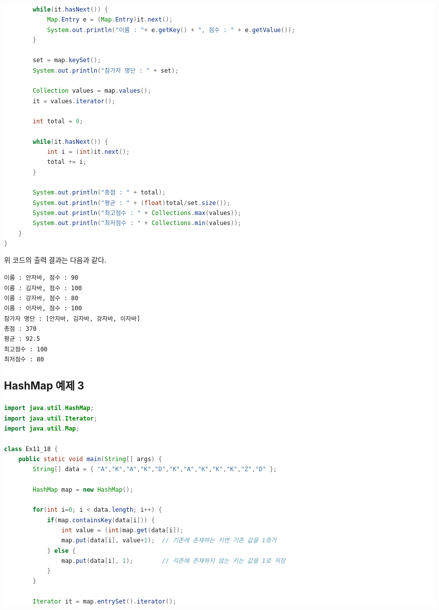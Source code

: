 ```java
		while(it.hasNext()) {
			Map.Entry e = (Map.Entry)it.next();
			System.out.println("이름 : "+ e.getKey() + ", 점수 : " + e.getValue());
		}

		set = map.keySet();
		System.out.println("참가자 명단 : " + set);

		Collection values = map.values();
		it = values.iterator();

		int total = 0;
		
		while(it.hasNext()) {
			int i = (int)it.next();
			total += i;
		}

		System.out.println("총점 : " + total);
		System.out.println("평균 : " + (float)total/set.size());
		System.out.println("최고점수 : " + Collections.max(values));
		System.out.println("최저점수 : " + Collections.min(values));
	}
}
```

위 코드의 출력 결과는 다음과 같다.

```
이름 : 안자바, 점수 : 90
이름 : 김자바, 점수 : 100
이름 : 강자바, 점수 : 80
이름 : 이자바, 점수 : 100
참가자 명단 : [안자바, 김자바, 강자바, 이자바]
총점 : 370
평균 : 92.5
최고점수 : 100
최저점수 : 80
```


## HashMap 예제 3

```java
import java.util.HashMap;
import java.util.Iterator;
import java.util.Map;

class Ex11_18 {
	public static void main(String[] args) {
		String[] data = { "A","K","A","K","D","K","A","K","K","K","Z","D" };

		HashMap map = new HashMap();

		for(int i=0; i < data.length; i++) {
			if(map.containsKey(data[i])) {
				int value = (int)map.get(data[i]);
				map.put(data[i], value+1);  // 기존에 존재하는 키면 기존 값을 1증가
			} else {
				map.put(data[i], 1);	    // 긱존에 존재하지 않는 키는 값을 1로 저장		
			}
		}

		Iterator it = map.entrySet().iterator();

```
